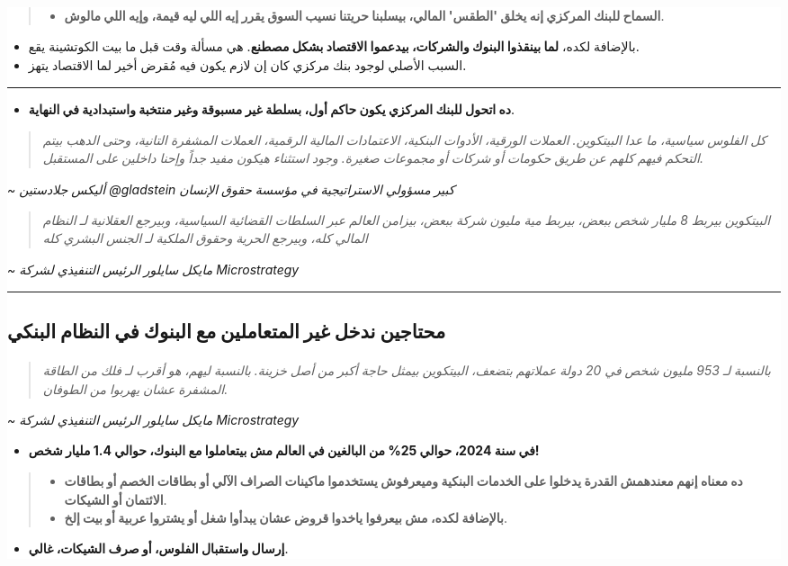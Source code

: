 >* **السماح للبنك المركزي إنه يخلق 'الطقس' المالي،
بيسلبنا حريتنا نسيب السوق يقرر إيه اللي ليه قيمة، وإيه اللي مالوش**.

* بالإضافة لكده، **لما بينقذوا البنوك والشركات، بيدعموا الاقتصاد بشكل مصطنع**. هي
مسألة وقت قبل ما بيت الكوتشينة يقع.
*  السبب الأصلي لوجود بنك مركزي كان
إن لازم يكون فيه مُقرض أخير لما
الاقتصاد يتهز.

---
* **ده اتحول للبنك المركزي يكون حاكم
أول، بسلطة غير مسبوقة وغير منتخبة واستبدادية في النهاية**.

> *كل الفلوس سياسية، ما عدا البيتكوين.
العملات الورقية، الأدوات البنكية، الاعتمادات المالية الرقمية،
العملات المشفرة التانية، وحتى الدهب بيتم التحكم فيهم كلهم
عن طريق حكومات أو شركات أو مجموعات صغيرة.
وجود استثناء هيكون مفيد جداً
وإحنا داخلين على المستقبل.*

*~ أليكس جلادستين @gladstein
كبير مسؤولي الاستراتيجية في مؤسسة حقوق الإنسان*

>*البيتكوين بيربط 8 مليار شخص ببعض، بيربط
مية مليون شركة ببعض، بيزامن العالم
عبر السلطات القضائية السياسية، وبيرجع العقلانية لـ
النظام المالي كله، وبيرجع الحرية وحقوق الملكية لـ
الجنس البشري كله*

*~ مايكل سايلور
الرئيس التنفيذي لشركة Microstrategy*

---

## محتاجين ندخل غير المتعاملين مع البنوك في النظام البنكي

>*بالنسبة لـ 953 مليون شخص في 20 دولة عملاتهم بتضعف،
البيتكوين بيمثل حاجة أكبر من
أصل خزينة. بالنسبة ليهم، هو أقرب لـ
فلك من الطاقة المشفرة عشان يهربوا من الطوفان.*

*~ مايكل سايلور
الرئيس التنفيذي لشركة Microstrategy*

* **في سنة 2024، حوالي 25% من البالغين في
العالم مش بيتعاملوا مع البنوك، حوالي 1.4 مليار شخص!**

>* **ده معناه إنهم معندهمش القدرة يدخلوا على الخدمات البنكية
>وميعرفوش يستخدموا ماكينات الصراف الآلي أو بطاقات الخصم أو بطاقات الائتمان أو
>الشيكات**.
>* **بالإضافة لكده، مش بيعرفوا ياخدوا قروض عشان يبدأوا
شغل أو يشتروا عربية أو بيت إلخ**.

* **إرسال واستقبال الفلوس، أو صرف الشيكات،
غالي**.
